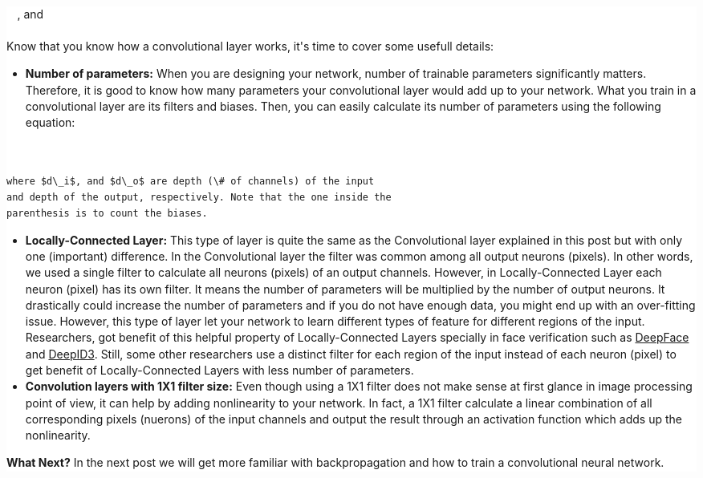 <img src="https://rawgit.com/Machinelearninguru/Image-Processing-Computer-Vision/master/svgs/672a7aeac9254219b9609330a12e55e5.svg?invert_in_darkmode" align=middle width=13.529175pt height=22.06347pt/>, and <img src="https://rawgit.com/Machinelearninguru/Image-Processing-Computer-Vision/master/svgs/2f0c3b6e9153d43aae9e4f1be895635a.svg?invert_in_darkmode" align=middle width=15.366945pt height=22.06347pt/>

Know that you know how a convolutional layer works, it's time to cover
some usefull details:

-   **Number of parameters:** When you are designing your network,
    number of trainable parameters significantly matters. Therefore, it
    is good to know how many parameters your convolutional layer would
    add up to your network. What you train in a convolutional layer are
    its filters and biases. Then, you can easily calculate its number of
    parameters using the following equation:

<p align="center"><img src="https://rawgit.com/Machinelearninguru/Image-Processing-Computer-Vision/master/svgs/38cb4271050f99f4f846a00910dde404.svg?invert_in_darkmode" align=middle width=350.88075pt height=16.438356pt/></p>

    where $d\_i$, and $d\_o$ are depth (\# of channels) of the input
    and depth of the output, respectively. Note that the one inside the
    parenthesis is to count the biases.
-   **Locally-Connected Layer:** This type of layer is quite the same as
    the Convolutional layer explained in this post but with only one
    (important) difference. In the Convolutional layer the filter was
    common among all output neurons (pixels). In other words, we used a
    single filter to calculate all neurons (pixels) of an output
    channels. However, in Locally-Connected Layer each neuron (pixel)
    has its own filter. It means the number of parameters will be
    multiplied by the number of output neurons. It drastically could
    increase the number of parameters and if you do not have enough
    data, you might end up with an over-fitting issue. However, this
    type of layer let your network to learn different types of feature
    for different regions of the input. Researchers, got benefit of this
    helpful property of Locally-Connected Layers specially in face
    verification such as
    [DeepFace](http://www.cv-foundation.org/openaccess/content_cvpr_2014/papers/Taigman_DeepFace_Closing_the_2014_CVPR_paper.pdf)
    and [DeepID3](https://arxiv.org/abs/1502.00873). Still, some other
    researchers use a distinct filter for each region of the input
    instead of each neuron (pixel) to get benefit of Locally-Connected
    Layers with less number of parameters.
-   **Convolution layers with 1X1 filter size:** Even though using a 1X1
    filter does not make sense at first glance in image processing point
    of view, it can help by adding nonlinearity to your network. In
    fact, a 1X1 filter calculate a linear combination of all
    corresponding pixels (nuerons) of the input channels and output the
    result through an activation function which adds up the
    nonlinearity.

**What Next?** In the next post we will get more familiar with
backpropagation and how to train a convolutional neural network.
